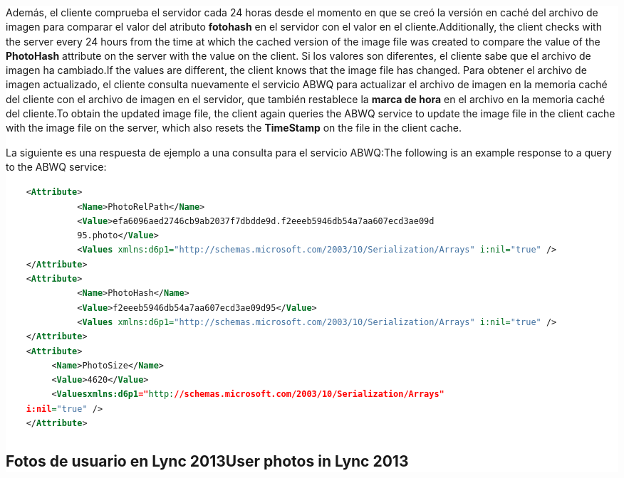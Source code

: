 <span data-ttu-id="227cb-193">Además, el cliente comprueba el servidor cada 24 horas desde el momento en que se creó la versión en caché del archivo de imagen para comparar el valor del atributo **fotohash** en el servidor con el valor en el cliente.</span><span class="sxs-lookup"><span data-stu-id="227cb-193">Additionally, the client checks with the server every 24 hours from the time at which the cached version of the image file was created to compare the value of the **PhotoHash** attribute on the server with the value on the client.</span></span> <span data-ttu-id="227cb-194">Si los valores son diferentes, el cliente sabe que el archivo de imagen ha cambiado.</span><span class="sxs-lookup"><span data-stu-id="227cb-194">If the values are different, the client knows that the image file has changed.</span></span> <span data-ttu-id="227cb-195">Para obtener el archivo de imagen actualizado, el cliente consulta nuevamente el servicio ABWQ para actualizar el archivo de imagen en la memoria caché del cliente con el archivo de imagen en el servidor, que también restablece la **marca de hora** en el archivo en la memoria caché del cliente.</span><span class="sxs-lookup"><span data-stu-id="227cb-195">To obtain the updated image file, the client again queries the ABWQ service to update the image file in the client cache with the image file on the server, which also resets the **TimeStamp** on the file in the client cache.</span></span>

<span data-ttu-id="227cb-196">La siguiente es una respuesta de ejemplo a una consulta para el servicio ABWQ:</span><span class="sxs-lookup"><span data-stu-id="227cb-196">The following is an example response to a query to the ABWQ service:</span></span>
```xml
    <Attribute>
              <Name>PhotoRelPath</Name>
              <Value>efa6096aed2746cb9ab2037f7dbdde9d.f2eeeb5946db54a7aa607ecd3ae09d
              95.photo</Value>
              <Values xmlns:d6p1="http://schemas.microsoft.com/2003/10/Serialization/Arrays" i:nil="true" />
    </Attribute>
    <Attribute>
              <Name>PhotoHash</Name>
              <Value>f2eeeb5946db54a7aa607ecd3ae09d95</Value>
              <Values xmlns:d6p1="http://schemas.microsoft.com/2003/10/Serialization/Arrays" i:nil="true" />
    </Attribute>
    <Attribute>
         <Name>PhotoSize</Name>
         <Value>4620</Value>
         <Valuesxmlns:d6p1="http://schemas.microsoft.com/2003/10/Serialization/Arrays"
    i:nil="true" />
    </Attribute>
```

</div>

</div>

<div>

## <a name="user-photos-in-lync-2013"></a><span data-ttu-id="227cb-197">Fotos de usuario en Lync 2013</span><span class="sxs-lookup"><span data-stu-id="227cb-197">User photos in Lync 2013</span></span>
